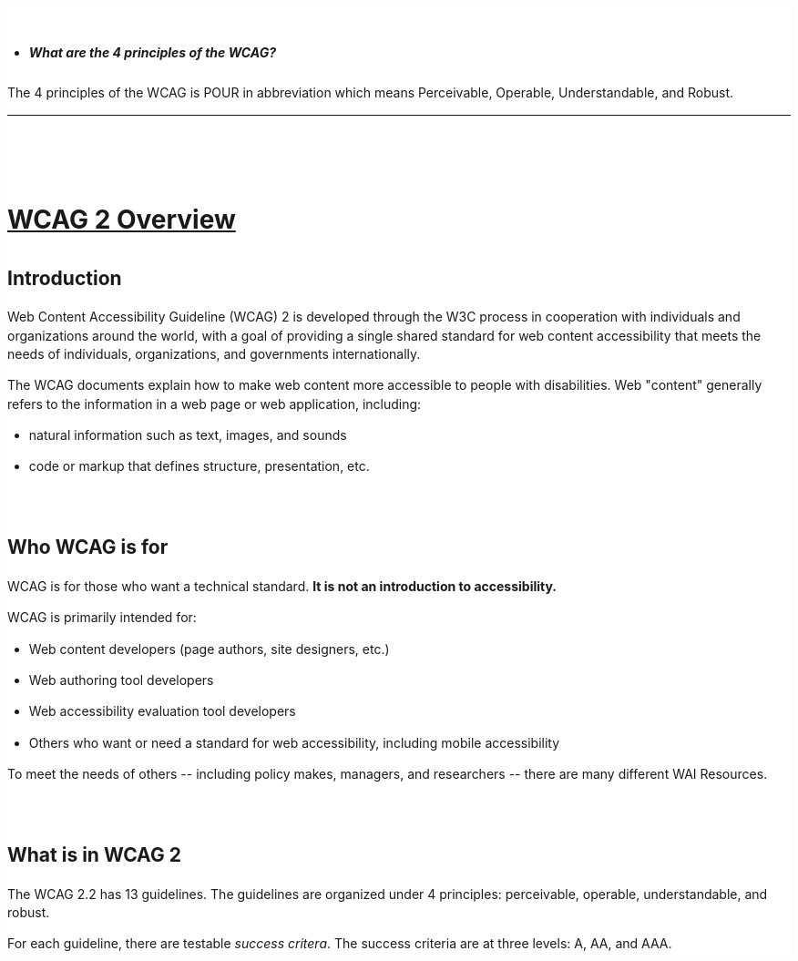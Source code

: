 <br>

- ##### What are the 4 principles of the WCAG?

The 4 principles of the WCAG is POUR in abbreviation which means Perceivable, Operable, Understandable, and Robust.

<hr>
<br>
<br>

# [WCAG 2 Overview](https://www.w3.org/WAI/standards-guidelines/wcag/)

## Introduction

Web Content Accessibility Guideline (WCAG) 2 is developed through the W3C process in cooperation with individuals and organizations around the world, with a goal of providing a single shared standard for web content accessibility that meets the needs of individuals, organizations, and governments internationally.

The WCAG documents explain how to make web content more accessible to people with disabilities. Web "content" generally refers to the information in a web page or web application, including:

- natural information such as text, images, and sounds

- code or markup that defines structure, presentation, etc.

<br>

## Who WCAG is for

WCAG is for those who want a technical standard. **It is not an introduction to accessibility.**

WCAG is primarily intended for:

- Web content developers (page authors, site designers, etc.)

- Web authoring tool developers

- Web accessibility evaluation tool developers

- Others who want or need a standard for web accessibility, including mobile accessibility

To meet the needs of others -- including policy makes, managers, and researchers -- there are many different WAI Resources.

<br>

## What is in WCAG 2

The WCAG 2.2 has 13 guidelines. The guidelines are organized under 4 principles: perceivable, operable, understandable, and robust.

For each guideline, there are testable _success critera_. The success criteria are at three levels: A, AA, and AAA.
